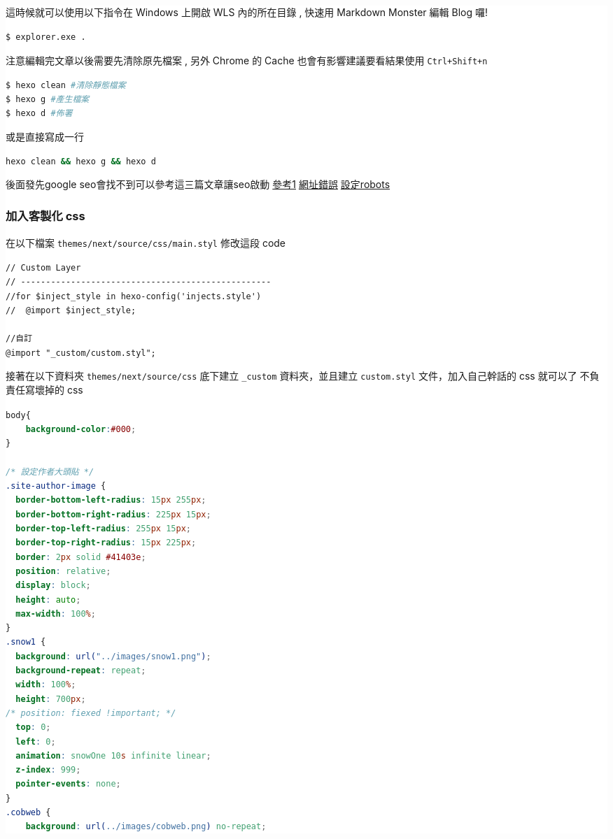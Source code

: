 這時候就可以使用以下指令在 Windows 上開啟 WLS 內的所在目錄 , 快速用 Markdown Monster 編輯 Blog 囉!
``` bash
$ explorer.exe .
```

注意編輯完文章以後需要先清除原先檔案 , 另外 Chrome 的 Cache 也會有影響建議要看結果使用 `Ctrl+Shift+n`
``` bash
$ hexo clean #清除靜態檔案
$ hexo g #產生檔案
$ hexo d #佈署
```

或是直接寫成一行
``` bash
hexo clean && hexo g && hexo d
 ```

後面發先google seo會找不到可以參考這三篇文章讓seo啟動
[參考1](https://zenreal.github.io/posts/7993)
[網址錯誤](https://alanlee.fun/2017/12/30/google-sitemap)
[設定robots](http://larrynung.github.io/2016/07/18/Hexo-Setup-robots-txt)

### 加入客製化 css
在以下檔案 `themes/next/source/css/main.styl` 修改這段 code
```
// Custom Layer
// --------------------------------------------------
//for $inject_style in hexo-config('injects.style')
//  @import $inject_style;

//自訂
@import "_custom/custom.styl";
```

接著在以下資料夾 `themes/next/source/css` 底下建立 `_custom` 資料夾，並且建立 `custom.styl` 文件，加入自己幹話的 css 就可以了
不負責任寫壞掉的 css
``` css
body{
	background-color:#000; 
}

/* 設定作者大頭貼 */
.site-author-image {
  border-bottom-left-radius: 15px 255px;
  border-bottom-right-radius: 225px 15px;
  border-top-left-radius: 255px 15px;
  border-top-right-radius: 15px 225px;
  border: 2px solid #41403e;
  position: relative;
  display: block;
  height: auto;
  max-width: 100%;
}
.snow1 {
  background: url("../images/snow1.png");
  background-repeat: repeat;
  width: 100%;
  height: 700px;
/* position: fiexed !important; */
  top: 0;
  left: 0;
  animation: snowOne 10s infinite linear;
  z-index: 999;
  pointer-events: none;
}
.cobweb {
    background: url(../images/cobweb.png) no-repeat;
```